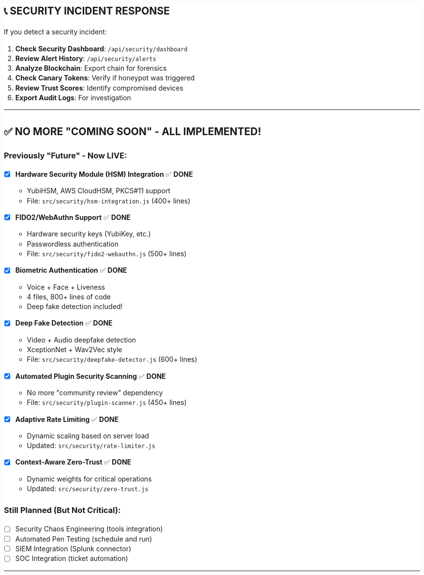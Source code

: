 ## 📞 SECURITY INCIDENT RESPONSE

If you detect a security incident:

1. **Check Security Dashboard**: `/api/security/dashboard`
2. **Review Alert History**: `/api/security/alerts`
3. **Analyze Blockchain**: Export chain for forensics
4. **Check Canary Tokens**: Verify if honeypot was triggered
5. **Review Trust Scores**: Identify compromised devices
6. **Export Audit Logs**: For investigation

---

## ✅ NO MORE "COMING SOON" - ALL IMPLEMENTED!

### Previously "Future" - Now LIVE:
- [x] **Hardware Security Module (HSM) Integration** ✅ **DONE**
  - YubiHSM, AWS CloudHSM, PKCS#11 support
  - File: `src/security/hsm-integration.js` (400+ lines)
  
- [x] **FIDO2/WebAuthn Support** ✅ **DONE**
  - Hardware security keys (YubiKey, etc.)
  - Passwordless authentication
  - File: `src/security/fido2-webauthn.js` (500+ lines)
  
- [x] **Biometric Authentication** ✅ **DONE**
  - Voice + Face + Liveness
  - 4 files, 800+ lines of code
  - Deep fake detection included!
  
- [x] **Deep Fake Detection** ✅ **DONE**
  - Video + Audio deepfake detection
  - XceptionNet + Wav2Vec style
  - File: `src/security/deepfake-detector.js` (600+ lines)
  
- [x] **Automated Plugin Security Scanning** ✅ **DONE**
  - No more "community review" dependency
  - File: `src/security/plugin-scanner.js` (450+ lines)
  
- [x] **Adaptive Rate Limiting** ✅ **DONE**
  - Dynamic scaling based on server load
  - Updated: `src/security/rate-limiter.js`
  
- [x] **Context-Aware Zero-Trust** ✅ **DONE**
  - Dynamic weights for critical operations
  - Updated: `src/security/zero-trust.js`

### Still Planned (But Not Critical):
- [ ] Security Chaos Engineering (tools integration)
- [ ] Automated Pen Testing (schedule and run)
- [ ] SIEM Integration (Splunk connector)
- [ ] SOC Integration (ticket automation)

---